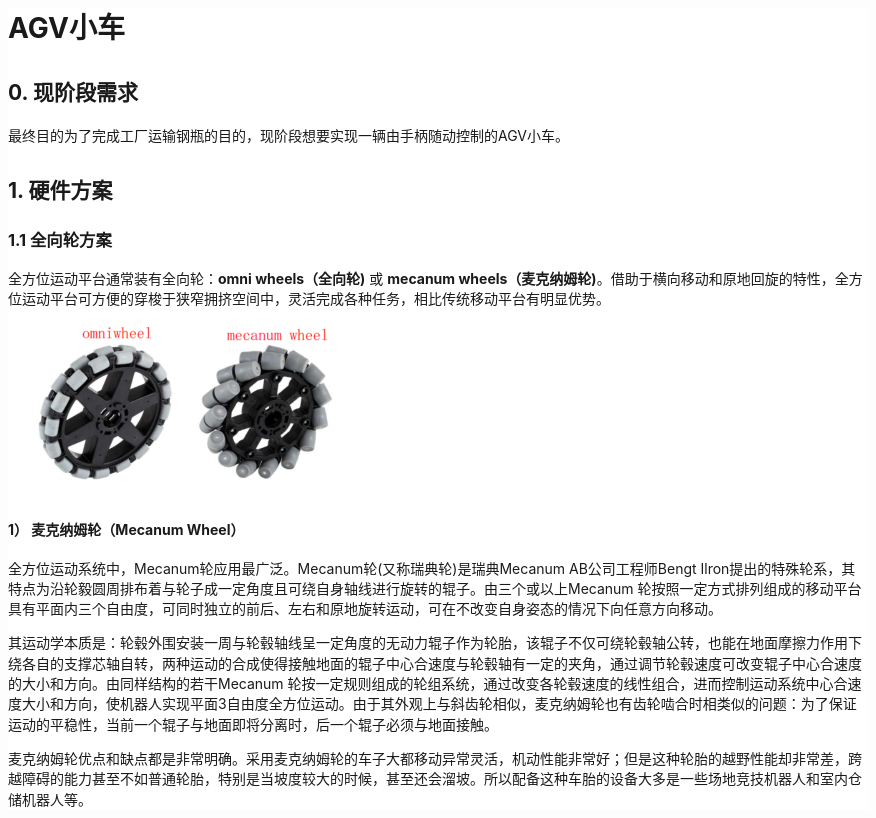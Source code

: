 # AGV小车

## 0. 现阶段需求

最终目的为了完成工厂运输钢瓶的目的，现阶段想要实现一辆由手柄随动控制的AGV小车。

## 1. 硬件方案

### 1.1 全向轮方案

 全方位运动平台通常装有全向轮：**omni wheels（全向轮)** 或 **mecanum wheels（麦克纳姆轮)**。借助于横向移动和原地回旋的特性，全方位运动平台可方便的穿梭于狭窄拥挤空间中，灵活完成各种任务，相比传统移动平台有明显优势。 



<img src="img/1.PNG" style="zoom: 50%;" />

#### 1） 麦克纳姆轮（Mecanum Wheel）

全方位运动系统中，Mecanum轮应用最广泛。Mecanum轮(又称瑞典轮)是瑞典Mecanum AB公司工程师Bengt Ilron提出的特殊轮系，其特点为沿轮毅圆周排布着与轮子成一定角度且可绕自身轴线进行旋转的辊子。由三个或以上Mecanum 轮按照一定方式排列组成的移动平台具有平面内三个自由度，可同时独立的前后、左右和原地旋转运动，可在不改变自身姿态的情况下向任意方向移动。

其运动学本质是：轮毂外围安装一周与轮毂轴线呈一定角度的无动力辊子作为轮胎，该辊子不仅可绕轮毂轴公转，也能在地面摩擦力作用下绕各自的支撑芯轴自转，两种运动的合成使得接触地面的辊子中心合速度与轮毂轴有一定的夹角，通过调节轮毂速度可改变辊子中心合速度的大小和方向。由同样结构的若干Mecanum 轮按一定规则组成的轮组系统，通过改变各轮毂速度的线性组合，进而控制运动系统中心合速度大小和方向，使机器人实现平面3自由度全方位运动。由于其外观上与斜齿轮相似，麦克纳姆轮也有齿轮啮合时相类似的问题：为了保证运动的平稳性，当前一个辊子与地面即将分离时，后一个辊子必须与地面接触。 

麦克纳姆轮优点和缺点都是非常明确。采用麦克纳姆轮的车子大都移动异常灵活，机动性能非常好；但是这种轮胎的越野性能却非常差，跨越障碍的能力甚至不如普通轮胎，特别是当坡度较大的时候，甚至还会溜坡。所以配备这种车胎的设备大多是一些场地竞技机器人和室内仓储机器人等。
